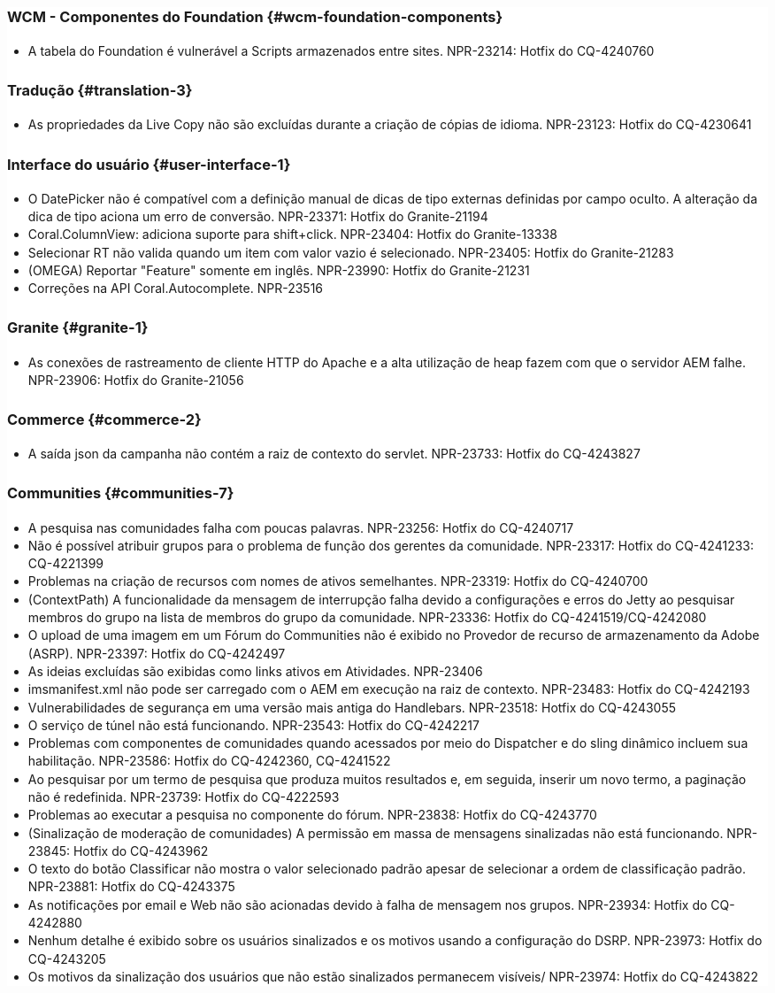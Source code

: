 ### WCM - Componentes do Foundation {#wcm-foundation-components}

* A tabela do Foundation é vulnerável a Scripts armazenados entre sites. NPR-23214: Hotfix do CQ-4240760

### Tradução {#translation-3}

* As propriedades da Live Copy não são excluídas durante a criação de cópias de idioma. NPR-23123: Hotfix do CQ-4230641

### Interface do usuário {#user-interface-1}

* O DatePicker não é compatível com a definição manual de dicas de tipo externas definidas por campo oculto. A alteração da dica de tipo aciona um erro de conversão. NPR-23371: Hotfix do Granite-21194
* Coral.ColumnView: adiciona suporte para shift+click. NPR-23404: Hotfix do Granite-13338
* Selecionar RT não valida quando um item com valor vazio é selecionado. NPR-23405: Hotfix do Granite-21283
* (OMEGA) Reportar &quot;Feature&quot; somente em inglês. NPR-23990: Hotfix do Granite-21231
* Correções na API Coral.Autocomplete. NPR-23516

### Granite {#granite-1}

* As conexões de rastreamento de cliente HTTP do Apache e a alta utilização de heap fazem com que o servidor AEM falhe. NPR-23906: Hotfix do Granite-21056

### Commerce {#commerce-2}

* A saída json da campanha não contém a raiz de contexto do servlet. NPR-23733: Hotfix do CQ-4243827

### Communities {#communities-7}

* A pesquisa nas comunidades falha com poucas palavras. NPR-23256: Hotfix do CQ-4240717
* Não é possível atribuir grupos para o problema de função dos gerentes da comunidade. NPR-23317: Hotfix do CQ-4241233: CQ-4221399
* Problemas na criação de recursos com nomes de ativos semelhantes. NPR-23319: Hotfix do CQ-4240700
* (ContextPath) A funcionalidade da mensagem de interrupção falha devido a configurações e erros do Jetty ao pesquisar membros do grupo na lista de membros do grupo da comunidade. NPR-23336: Hotfix do CQ-4241519/CQ-4242080
* O upload de uma imagem em um Fórum do Communities não é exibido no Provedor de recurso de armazenamento da Adobe (ASRP). NPR-23397: Hotfix do CQ-4242497
* As ideias excluídas são exibidas como links ativos em Atividades. NPR-23406
* imsmanifest.xml não pode ser carregado com o AEM em execução na raiz de contexto. NPR-23483: Hotfix do CQ-4242193
* Vulnerabilidades de segurança em uma versão mais antiga do Handlebars. NPR-23518: Hotfix do CQ-4243055
* O serviço de túnel não está funcionando. NPR-23543: Hotfix do CQ-4242217
* Problemas com componentes de comunidades quando acessados por meio do Dispatcher e do sling dinâmico incluem sua habilitação. NPR-23586: Hotfix do CQ-4242360, CQ-4241522
* Ao pesquisar por um termo de pesquisa que produza muitos resultados e, em seguida, inserir um novo termo, a paginação não é redefinida. NPR-23739: Hotfix do CQ-4222593
* Problemas ao executar a pesquisa no componente do fórum. NPR-23838: Hotfix do CQ-4243770
* (Sinalização de moderação de comunidades) A permissão em massa de mensagens sinalizadas não está funcionando. NPR-23845: Hotfix do CQ-4243962
* O texto do botão Classificar não mostra o valor selecionado padrão apesar de selecionar a ordem de classificação padrão. NPR-23881: Hotfix do CQ-4243375
* As notificações por email e Web não são acionadas devido à falha de mensagem nos grupos. NPR-23934: Hotfix do CQ-4242880
* Nenhum detalhe é exibido sobre os usuários sinalizados e os motivos usando a configuração do DSRP. NPR-23973: Hotfix do CQ-4243205
* Os motivos da sinalização dos usuários que não estão sinalizados permanecem visíveis/ NPR-23974: Hotfix do CQ-4243822